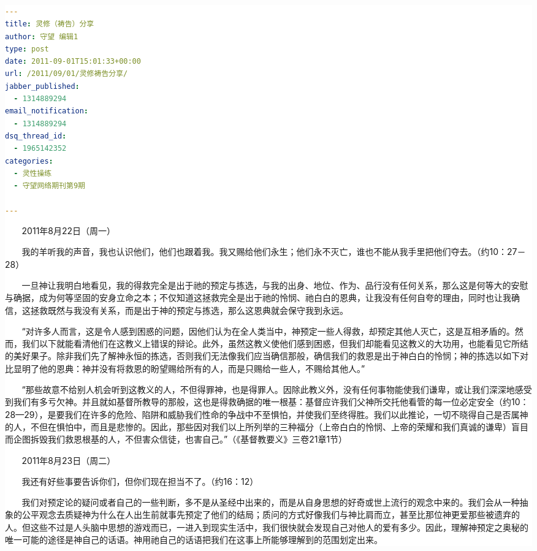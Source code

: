 ```yaml
---
title: 灵修（祷告）分享
author: 守望 编辑1
type: post
date: 2011-09-01T15:01:33+00:00
url: /2011/09/01/灵修祷告分享/
jabber_published:
  - 1314889294
email_notification:
  - 1314889294
dsq_thread_id:
  - 1965142352
categories:
  - 灵性操练
  - 守望网络期刊第9期

---
```

<p align="left">
         2011年8月22日（周一）
</p>

<p align="left">
         我的羊听我的声音，我也认识他们，他们也跟着我。我又赐给他们永生；他们永不灭亡，谁也不能从我手里把他们夺去。（约10：27－28）
</p>

<p align="left">
         一旦神让我明白地看见，我的得救完全是出于祂的预定与拣选，与我的出身、地位、作为、品行没有任何关系，那么这是何等大的安慰与确据，成为何等坚固的安身立命之本；不仅知道这拯救完全是出于祂的怜悯、祂白白的恩典，让我没有任何自夸的理由，同时也让我确信，这拯救既然与我没有关系，而是出于神的预定与拣选，那么这恩典就会保守我到永远。
</p>

<p align="left">
         “对许多人而言，这是令人感到困惑的问题，因他们认为在全人类当中，神预定一些人得救，却预定其他人灭亡，这是互相矛盾的。然而，我们以下就能看清他们在这教义上错误的辩论。此外，虽然这教义使他们感到困惑，但我们却能看见这教义的大功用，也能看见它所结的美好果子。除非我们先了解神永恒的拣选，否则我们无法像我们应当确信那般，确信我们的救恩是出于神白白的怜悯；神的拣选以如下对比显明了他的恩典：神并没有将救恩的盼望赐给所有的人，而是只赐给一些人，不赐给其他人。”
</p>

<p align="left">
         “那些故意不给别人机会听到这教义的人，不但得罪神，也是得罪人。因除此教义外，没有任何事物能使我们谦卑，或让我们深深地感受到我们有多亏欠神。并且就如基督所教导的那般，这也是得救确据的唯一根基：基督应许我们父神所交托他看管的每一位必定安全（约10：28—29），是要我们在许多的危险、陷阱和威胁我们性命的争战中不至惧怕，并使我们至终得胜。我们以此推论，一切不晓得自己是否属神的人，不但在惧怕中，而且是悲惨的。因此，那些因对我们以上所列举的三种福分（上帝白白的怜悯、上帝的荣耀和我们真诚的谦卑）盲目而企图拆毁我们救恩根基的人，不但害众信徒，也害自己。”（《基督教要义》三卷21章1节）
</p>

<p align="left">
         2011年8月23日（周二）
</p>

<p align="left">
         我还有好些事要告诉你们，但你们现在担当不了。（约16：12）
</p>

<p align="left">
         我们对预定论的疑问或者自己的一些判断，多不是从圣经中出来的，而是从自身思想的好奇或世上流行的观念中来的。我们会从一种抽象的公平观念去质疑神为什么在人出生前就事先预定了他们的结局；质问的方式好像我们与神比肩而立，甚至比那位神更爱那些被遗弃的人。但这些不过是人头脑中思想的游戏而已，一进入到现实生活中，我们很快就会发现自己对他人的爱有多少。因此，理解神预定之奥秘的唯一可能的途径是神自己的话语。神用祂自己的话语把我们在这事上所能够理解到的范围划定出来。
</p>
